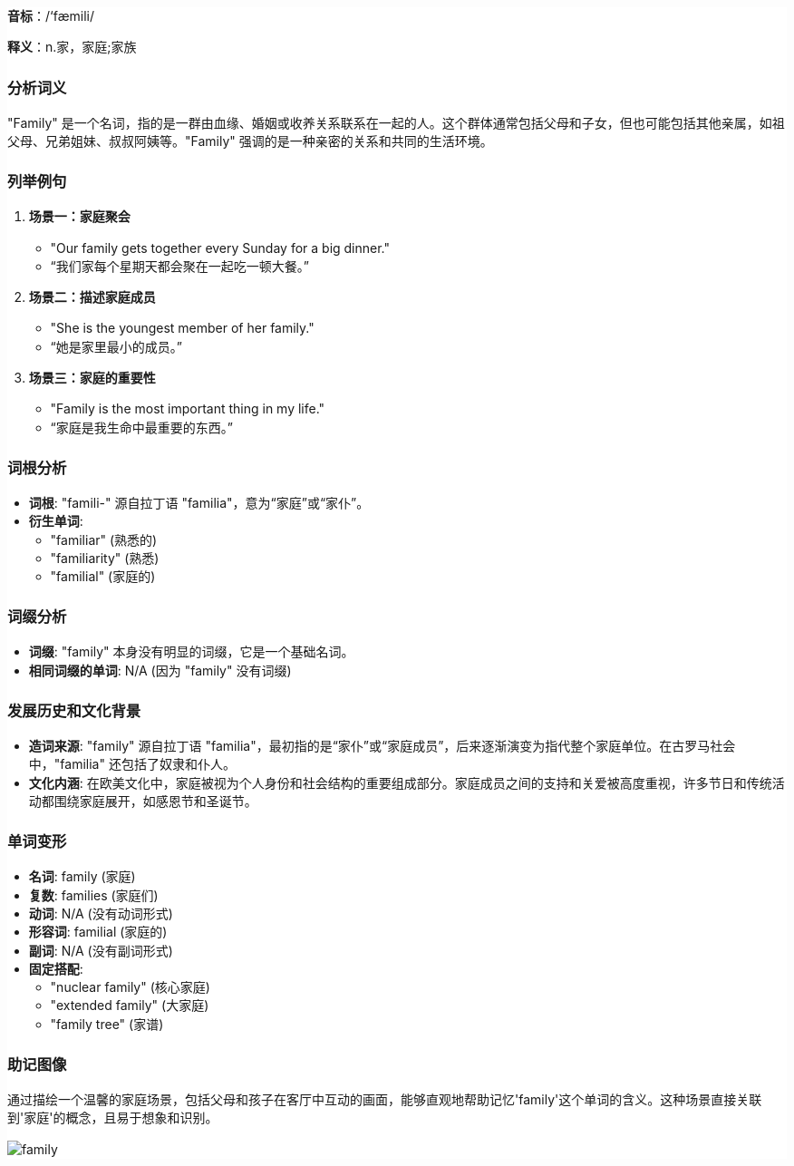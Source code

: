 **音标**：/‘fæmili/

**释义**：n.家，家庭;家族

### 分析词义
"Family" 是一个名词，指的是一群由血缘、婚姻或收养关系联系在一起的人。这个群体通常包括父母和子女，但也可能包括其他亲属，如祖父母、兄弟姐妹、叔叔阿姨等。"Family" 强调的是一种亲密的关系和共同的生活环境。

### 列举例句
1. **场景一：家庭聚会**
   - "Our family gets together every Sunday for a big dinner."
   - “我们家每个星期天都会聚在一起吃一顿大餐。”

2. **场景二：描述家庭成员**
   - "She is the youngest member of her family."
   - “她是家里最小的成员。”

3. **场景三：家庭的重要性**
   - "Family is the most important thing in my life."
   - “家庭是我生命中最重要的东西。”

### 词根分析
- **词根**: "famili-" 源自拉丁语 "familia"，意为“家庭”或“家仆”。
- **衍生单词**: 
  - "familiar" (熟悉的)
  - "familiarity" (熟悉)
  - "familial" (家庭的)

### 词缀分析
- **词缀**: "family" 本身没有明显的词缀，它是一个基础名词。
- **相同词缀的单词**: N/A (因为 "family" 没有词缀)

### 发展历史和文化背景
- **造词来源**: "family" 源自拉丁语 "familia"，最初指的是“家仆”或“家庭成员”，后来逐渐演变为指代整个家庭单位。在古罗马社会中，"familia" 还包括了奴隶和仆人。
- **文化内涵**: 在欧美文化中，家庭被视为个人身份和社会结构的重要组成部分。家庭成员之间的支持和关爱被高度重视，许多节日和传统活动都围绕家庭展开，如感恩节和圣诞节。

### 单词变形
- **名词**: family (家庭)
- **复数**: families (家庭们)
- **动词**: N/A (没有动词形式)
- **形容词**: familial (家庭的)
- **副词**: N/A (没有副词形式)
- **固定搭配**: 
  - "nuclear family" (核心家庭)
  - "extended family" (大家庭)
  - "family tree" (家谱)

### 助记图像

通过描绘一个温馨的家庭场景，包括父母和孩子在客厅中互动的画面，能够直观地帮助记忆'family'这个单词的含义。这种场景直接关联到'家庭'的概念，且易于想象和识别。

![family](/imgs/cet4/f/family.jpg)
